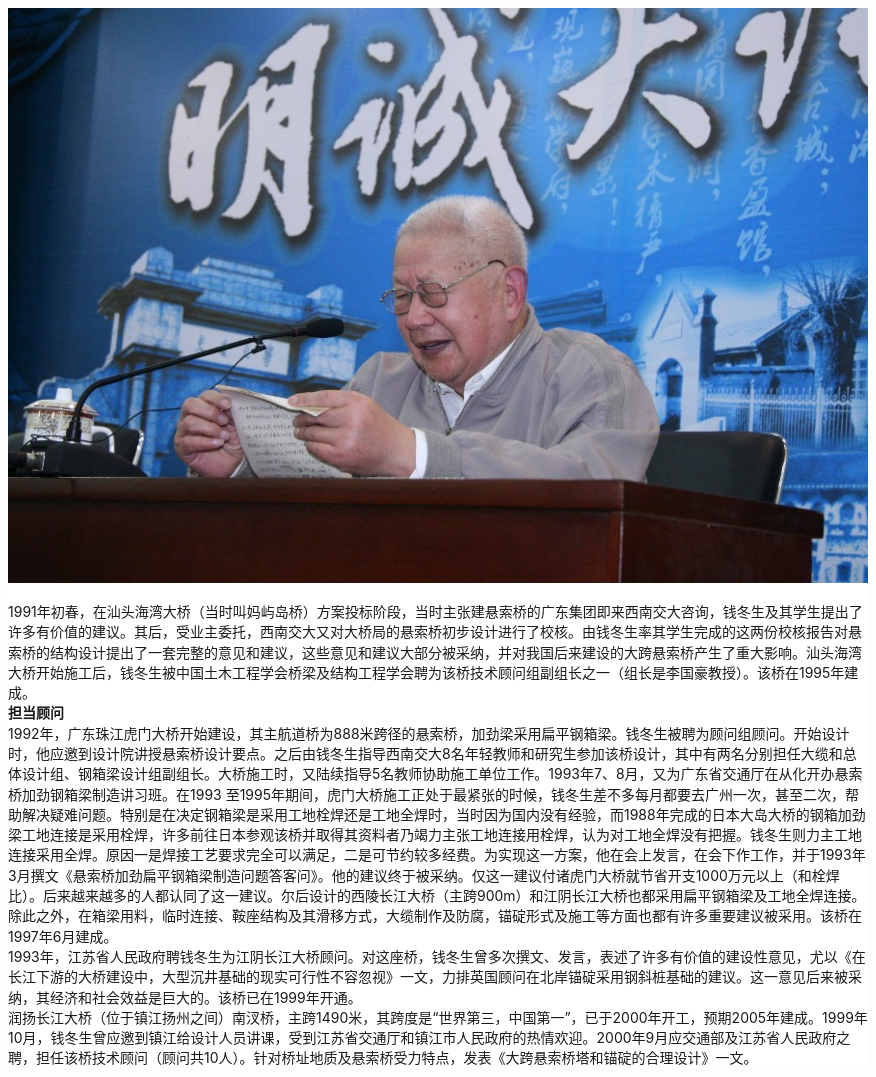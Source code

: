 ![](/pic/a0.att.hudong.com_31_69_20300001045622130804691607928.jpg)

  
1991年初春，在汕头海湾大桥（当时叫妈屿岛桥）方案投标阶段，当时主张建悬索桥的广东集团即来西南交大咨询，钱冬生及其学生提出了许多有价值的建议。其后，受业主委托，西南交大又对大桥局的悬索桥初步设计进行了校核。由钱冬生率其学生完成的这两份校核报告对悬索桥的结构设计提出了一套完整的意见和建议，这些意见和建议大部分被采纳，并对我国后来建设的大跨悬索桥产生了重大影响。汕头海湾大桥开始施工后，钱冬生被中国土木工程学会桥梁及结构工程学会聘为该桥技术顾问组副组长之一（组长是李国豪教授）。该桥在1995年建成。  
**担当顾问**  
1992年，广东珠江虎门大桥开始建设，其主航道桥为888米跨径的悬索桥，加劲梁采用扁平钢箱梁。钱冬生被聘为顾问组顾问。开始设计时，他应邀到设计院讲授悬索桥设计要点。之后由钱冬生指导西南交大8名年轻教师和研究生参加该桥设计，其中有两名分别担任大缆和总体设计组、钢箱梁设计组副组长。大桥施工时，又陆续指导5名教师协助施工单位工作。1993年7、8月，又为广东省交通厅在从化开办悬索桥加劲钢箱梁制造讲习班。在1993
至1995年期间，虎门大桥施工正处于最紧张的时候，钱冬生差不多每月都要去广州一次，甚至二次，帮助解决疑难问题。特别是在决定钢箱梁是采用工地栓焊还是工地全焊时，当时因为国内没有经验，而1988年完成的日本大岛大桥的钢箱加劲梁工地连接是采用栓焊，许多前往日本参观该桥并取得其资料者乃竭力主张工地连接用栓焊，认为对工地全焊没有把握。钱冬生则力主工地连接采用全焊。原因一是焊接工艺要求完全可以满足，二是可节约较多经费。为实现这一方案，他在会上发言，在会下作工作，并于1993年3月撰文《悬索桥加劲扁平钢箱梁制造问题答客问》。他的建议终于被采纳。仅这一建议付诸虎门大桥就节省开支1000万元以上（和栓焊比）。后来越来越多的人都认同了这一建议。尔后设计的西陵长江大桥（主跨900m）和江阴长江大桥也都采用扁平钢箱梁及工地全焊连接。除此之外，在箱梁用料，临时连接、鞍座结构及其滑移方式，大缆制作及防腐，锚碇形式及施工等方面也都有许多重要建议被采用。该桥在1997年6月建成。  
1993年，江苏省人民政府聘钱冬生为江阴长江大桥顾问。对这座桥，钱冬生曾多次撰文、发言，表述了许多有价值的建设性意见，尤以《在长江下游的大桥建设中，大型沉井基础的现实可行性不容忽视》一文，力排英国顾问在北岸锚碇采用钢斜桩基础的建议。这一意见后来被采纳，其经济和社会效益是巨大的。该桥已在1999年开通。  
润扬长江大桥（位于镇江扬州之间）南汊桥，主跨1490米，其跨度是“世界第三，中国第一”，已于2000年开工，预期2005年建成。1999年10月，钱冬生曾应邀到镇江给设计人员讲课，受到江苏省交通厅和镇江市人民政府的热情欢迎。2000年9月应交通部及江苏省人民政府之聘，担任该桥技术顾问（顾问共10人）。针对桥址地质及悬索桥受力特点，发表《大跨悬索桥塔和锚碇的合理设计》一文。
